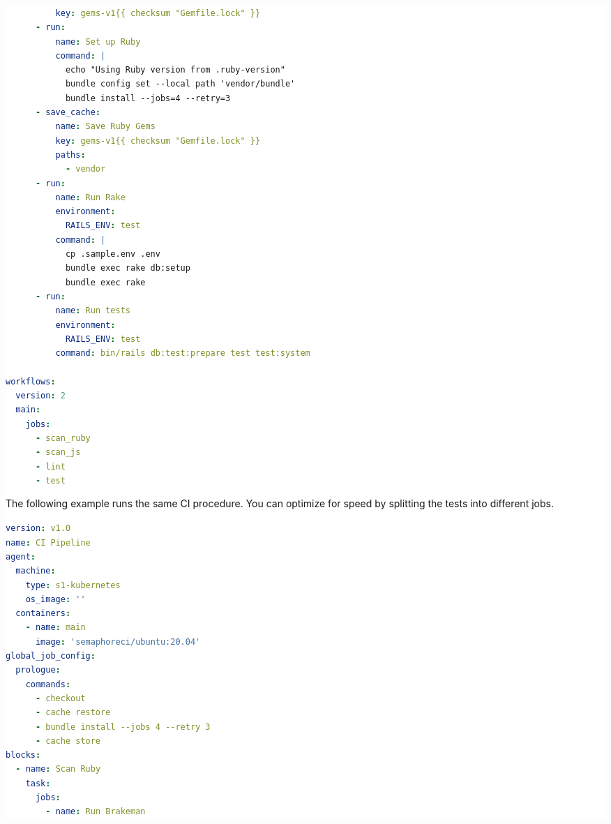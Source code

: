 ```yaml
          key: gems-v1{{ checksum "Gemfile.lock" }}
      - run:
          name: Set up Ruby
          command: |
            echo "Using Ruby version from .ruby-version"
            bundle config set --local path 'vendor/bundle'
            bundle install --jobs=4 --retry=3
      - save_cache:
          name: Save Ruby Gems
          key: gems-v1{{ checksum "Gemfile.lock" }}
          paths:
            - vendor
      - run:
          name: Run Rake
          environment:
            RAILS_ENV: test
          command: |
            cp .sample.env .env
            bundle exec rake db:setup
            bundle exec rake
      - run:
          name: Run tests
          environment:
            RAILS_ENV: test
          command: bin/rails db:test:prepare test test:system

workflows:
  version: 2
  main:
    jobs:
      - scan_ruby
      - scan_js
      - lint
      - test
```

</TabItem>
<TabItem value="semaphore" label="Semaphore YAML">

The following example runs the same CI procedure. You can optimize for speed by splitting the tests into different jobs.

```yaml
version: v1.0
name: CI Pipeline
agent:
  machine:
    type: s1-kubernetes
    os_image: ''
  containers:
    - name: main
      image: 'semaphoreci/ubuntu:20.04'
global_job_config:
  prologue:
    commands:
      - checkout
      - cache restore
      - bundle install --jobs 4 --retry 3
      - cache store
blocks:
  - name: Scan Ruby
    task:
      jobs:
        - name: Run Brakeman
```